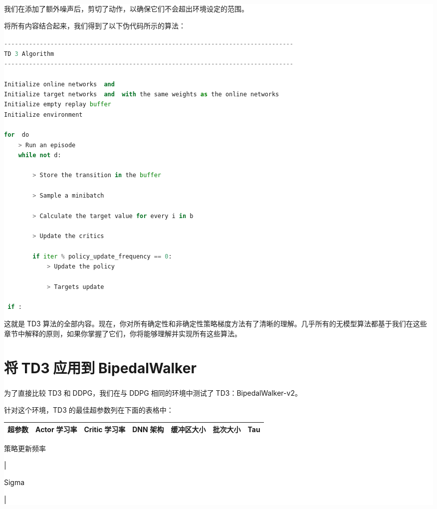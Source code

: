 我们在添加了额外噪声后，剪切了动作，以确保它们不会超出环境设定的范围。

将所有内容结合起来，我们得到了以下伪代码所示的算法：

```py
---------------------------------------------------------------------------------
TD 3 Algorithm
---------------------------------------------------------------------------------

Initialize online networks  and 
Initialize target networks  and  with the same weights as the online networks
Initialize empty replay buffer 
Initialize environment 

for  do
    > Run an episode
    while not d:

        > Store the transition in the buffer

        > Sample a minibatch 

        > Calculate the target value for every i in b

        > Update the critics 

        if iter % policy_update_frequency == 0:
            > Update the policy

            > Targets update

 if :

```

这就是 TD3 算法的全部内容。现在，你对所有确定性和非确定性策略梯度方法有了清晰的理解。几乎所有的无模型算法都基于我们在这些章节中解释的原则，如果你掌握了它们，你将能够理解并实现所有这些算法。

# 将 TD3 应用到 BipedalWalker

为了直接比较 TD3 和 DDPG，我们在与 DDPG 相同的环境中测试了 TD3：BipedalWalker-v2。

针对这个环境，TD3 的最佳超参数列在下面的表格中：

| **超参数** | Actor 学习率 | Critic 学习率 | DNN 架构 | 缓冲区大小 | 批次大小 | Tau |
| --- | --- | --- | --- | --- | --- | --- |

策略更新频率

|

Sigma

|
